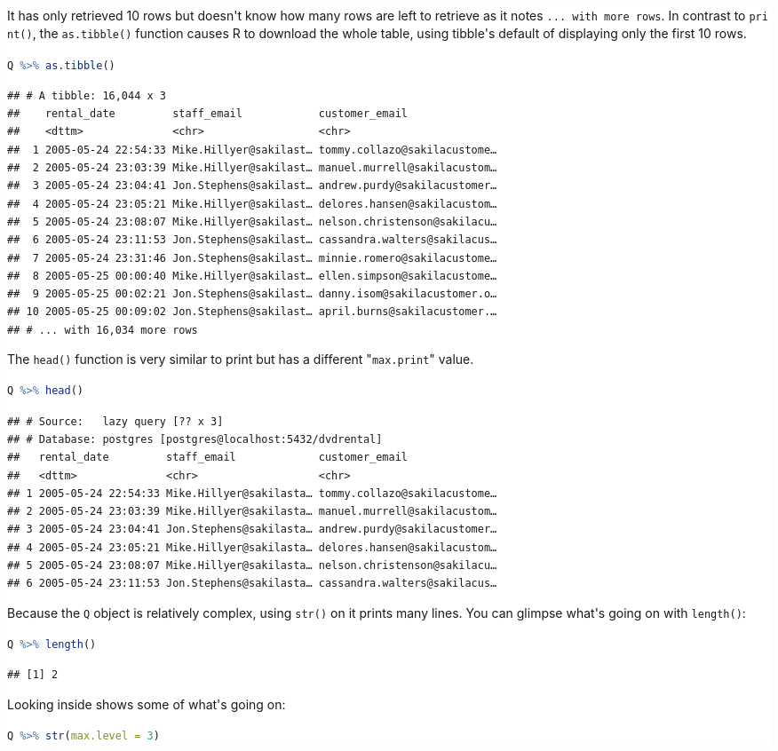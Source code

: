 It has only retrieved 10 rows but doesn't know how many rows are left to retrieve as it notes `... with more rows`. 
In contrast to `print()`, the `as.tibble()` function causes R to download the whole table, using tibble's default of displaying only the first 10 rows.

```r
Q %>% as.tibble()
```

```
## # A tibble: 16,044 x 3
##    rental_date         staff_email            customer_email              
##    <dttm>              <chr>                  <chr>                       
##  1 2005-05-24 22:54:33 Mike.Hillyer@sakilast… tommy.collazo@sakilacustome…
##  2 2005-05-24 23:03:39 Mike.Hillyer@sakilast… manuel.murrell@sakilacustom…
##  3 2005-05-24 23:04:41 Jon.Stephens@sakilast… andrew.purdy@sakilacustomer…
##  4 2005-05-24 23:05:21 Mike.Hillyer@sakilast… delores.hansen@sakilacustom…
##  5 2005-05-24 23:08:07 Mike.Hillyer@sakilast… nelson.christenson@sakilacu…
##  6 2005-05-24 23:11:53 Jon.Stephens@sakilast… cassandra.walters@sakilacus…
##  7 2005-05-24 23:31:46 Jon.Stephens@sakilast… minnie.romero@sakilacustome…
##  8 2005-05-25 00:00:40 Mike.Hillyer@sakilast… ellen.simpson@sakilacustome…
##  9 2005-05-25 00:02:21 Jon.Stephens@sakilast… danny.isom@sakilacustomer.o…
## 10 2005-05-25 00:09:02 Jon.Stephens@sakilast… april.burns@sakilacustomer.…
## # ... with 16,034 more rows
```

The `head()` function is very similar to print but has a different "`max.print`" value.

```r
Q %>% head()
```

```
## # Source:   lazy query [?? x 3]
## # Database: postgres [postgres@localhost:5432/dvdrental]
##   rental_date         staff_email             customer_email              
##   <dttm>              <chr>                   <chr>                       
## 1 2005-05-24 22:54:33 Mike.Hillyer@sakilasta… tommy.collazo@sakilacustome…
## 2 2005-05-24 23:03:39 Mike.Hillyer@sakilasta… manuel.murrell@sakilacustom…
## 3 2005-05-24 23:04:41 Jon.Stephens@sakilasta… andrew.purdy@sakilacustomer…
## 4 2005-05-24 23:05:21 Mike.Hillyer@sakilasta… delores.hansen@sakilacustom…
## 5 2005-05-24 23:08:07 Mike.Hillyer@sakilasta… nelson.christenson@sakilacu…
## 6 2005-05-24 23:11:53 Jon.Stephens@sakilasta… cassandra.walters@sakilacus…
```
Because the `Q` object is relatively complex, using `str()` on it prints many lines.  You can glimpse what's going on with `length()`:

```r
Q %>% length()
```

```
## [1] 2
```
Looking inside shows some of what's going on:

```r
Q %>% str(max.level = 3) 
```
